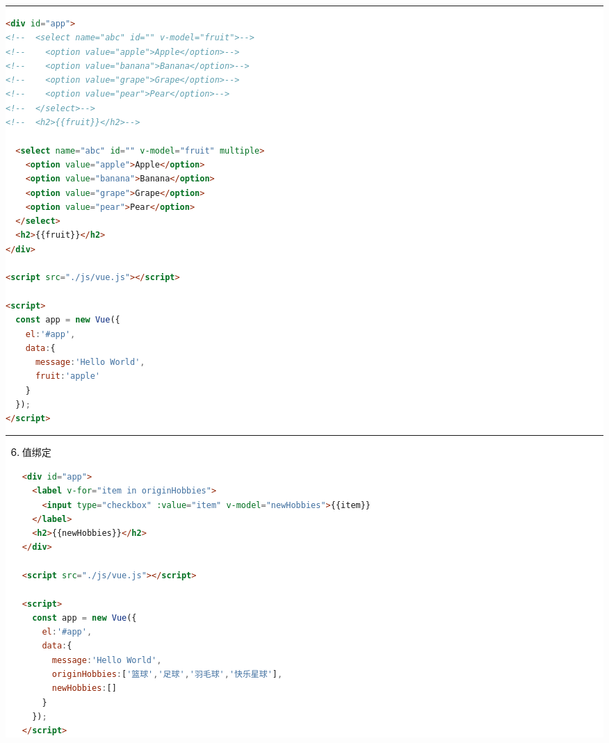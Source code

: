    ---

   ```html
   <div id="app">
   <!--  <select name="abc" id="" v-model="fruit">-->
   <!--    <option value="apple">Apple</option>-->
   <!--    <option value="banana">Banana</option>-->
   <!--    <option value="grape">Grape</option>-->
   <!--    <option value="pear">Pear</option>-->
   <!--  </select>-->
   <!--  <h2>{{fruit}}</h2>-->
   
     <select name="abc" id="" v-model="fruit" multiple>
       <option value="apple">Apple</option>
       <option value="banana">Banana</option>
       <option value="grape">Grape</option>
       <option value="pear">Pear</option>
     </select>
     <h2>{{fruit}}</h2>
   </div>
   
   <script src="./js/vue.js"></script>
   
   <script>
     const app = new Vue({
       el:'#app',
       data:{
         message:'Hello World',
         fruit:'apple'
       }
     });
   </script>
   ```

   ---

6. 值绑定

   ```html
   <div id="app">
     <label v-for="item in originHobbies">
       <input type="checkbox" :value="item" v-model="newHobbies">{{item}}
     </label>
     <h2>{{newHobbies}}</h2>
   </div>
   
   <script src="./js/vue.js"></script>
   
   <script>
     const app = new Vue({
       el:'#app',
       data:{
         message:'Hello World',
         originHobbies:['篮球','足球','羽毛球','快乐星球'],
         newHobbies:[]
       }
     });
   </script>
   ```
